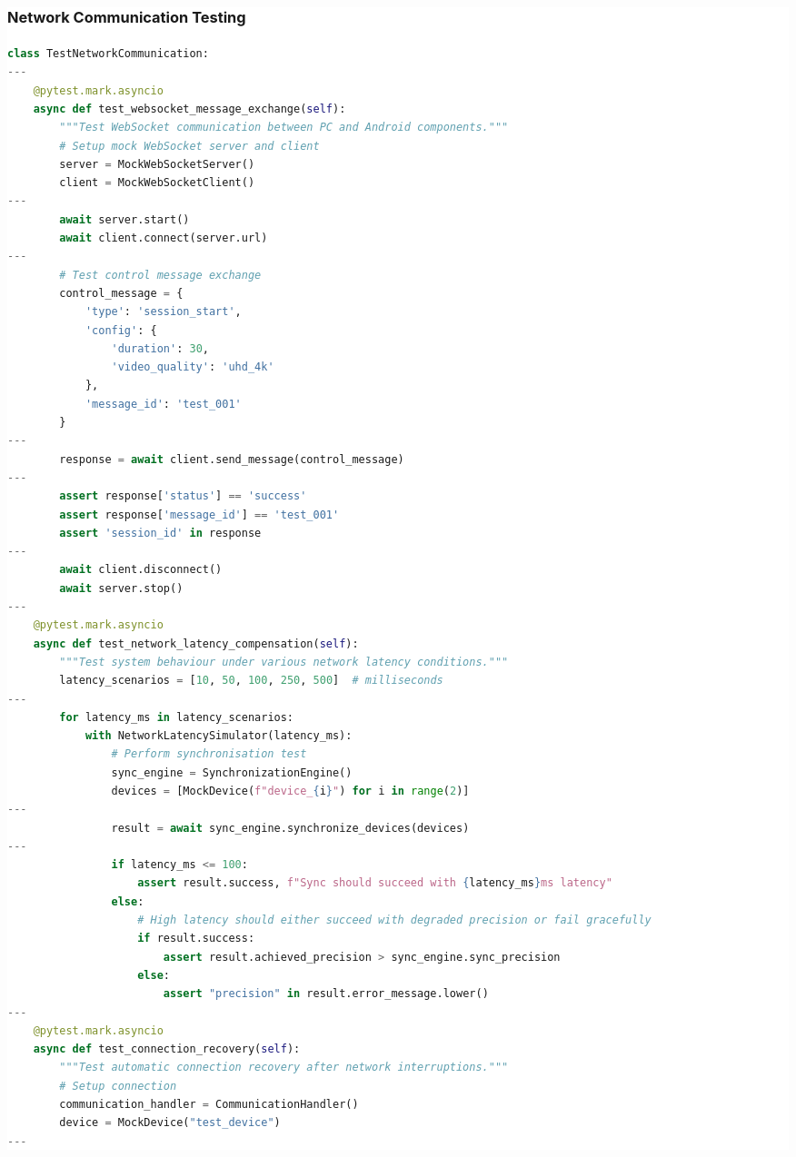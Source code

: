 
### Network Communication Testing

```python
class TestNetworkCommunication:
---
    @pytest.mark.asyncio
    async def test_websocket_message_exchange(self):
        """Test WebSocket communication between PC and Android components."""
        # Setup mock WebSocket server and client
        server = MockWebSocketServer()
        client = MockWebSocketClient()
---
        await server.start()
        await client.connect(server.url)
---
        # Test control message exchange
        control_message = {
            'type': 'session_start',
            'config': {
                'duration': 30,
                'video_quality': 'uhd_4k'
            },
            'message_id': 'test_001'
        }
---
        response = await client.send_message(control_message)
---
        assert response['status'] == 'success'
        assert response['message_id'] == 'test_001'
        assert 'session_id' in response
---
        await client.disconnect()
        await server.stop()
---
    @pytest.mark.asyncio
    async def test_network_latency_compensation(self):
        """Test system behaviour under various network latency conditions."""
        latency_scenarios = [10, 50, 100, 250, 500]  # milliseconds
---
        for latency_ms in latency_scenarios:
            with NetworkLatencySimulator(latency_ms):
                # Perform synchronisation test
                sync_engine = SynchronizationEngine()
                devices = [MockDevice(f"device_{i}") for i in range(2)]
---
                result = await sync_engine.synchronize_devices(devices)
---
                if latency_ms <= 100:
                    assert result.success, f"Sync should succeed with {latency_ms}ms latency"
                else:
                    # High latency should either succeed with degraded precision or fail gracefully
                    if result.success:
                        assert result.achieved_precision > sync_engine.sync_precision
                    else:
                        assert "precision" in result.error_message.lower()
---
    @pytest.mark.asyncio
    async def test_connection_recovery(self):
        """Test automatic connection recovery after network interruptions."""
        # Setup connection
        communication_handler = CommunicationHandler()
        device = MockDevice("test_device")
---
```